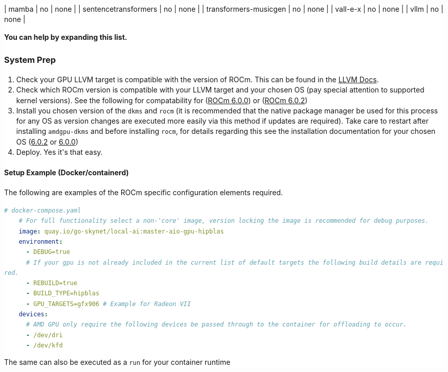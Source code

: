 | mamba | no | none |
| sentencetransformers | no | none |
| transformers-musicgen | no | none |
| vall-e-x | no | none |
| vllm | no | none |

**You can help by expanding this list.**

### System Prep

1. Check your GPU LLVM target is compatible with the version of ROCm. This can be found in the [LLVM Docs](https://llvm.org/docs/AMDGPUUsage.html).
2. Check which ROCm version is compatible with your LLVM target and your chosen OS (pay special attention to supported kernel versions). See the following for compatability for ([ROCm 6.0.0](https://rocm.docs.amd.com/projects/install-on-linux/en/docs-6.0.0/reference/system-requirements.html)) or ([ROCm 6.0.2](https://rocm.docs.amd.com/projects/install-on-linux/en/latest/reference/system-requirements.html))
3. Install you chosen version of the `dkms` and `rocm` (it is recommended that the native package manager be used for this process for any OS as version changes are executed more easily via this method if updates are required). Take care to restart after installing `amdgpu-dkms` and before installing `rocm`, for details regarding this see the installation documentation for your chosen OS ([6.0.2](https://rocm.docs.amd.com/projects/install-on-linux/en/latest/how-to/native-install/index.html) or [6.0.0](https://rocm.docs.amd.com/projects/install-on-linux/en/docs-6.0.0/how-to/native-install/index.html))
4. Deploy. Yes it's that easy.

#### Setup Example (Docker/containerd)

The following are examples of the ROCm specific configuration elements required.

```yaml
# docker-compose.yaml
    # For full functionality select a non-'core' image, version locking the image is recommended for debug purposes.
    image: quay.io/go-skynet/local-ai:master-aio-gpu-hipblas
    environment:
      - DEBUG=true
      # If your gpu is not already included in the current list of default targets the following build details are required.
      - REBUILD=true
      - BUILD_TYPE=hipblas
      - GPU_TARGETS=gfx906 # Example for Radeon VII
    devices:
      # AMD GPU only require the following devices be passed through to the container for offloading to occur.
      - /dev/dri
      - /dev/kfd
```

The same can also be executed as a `run` for your container runtime
